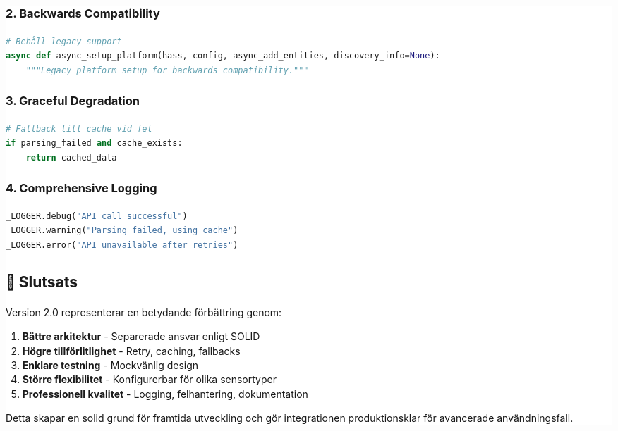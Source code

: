 ### 2. Backwards Compatibility
```python
# Behåll legacy support
async def async_setup_platform(hass, config, async_add_entities, discovery_info=None):
    """Legacy platform setup for backwards compatibility."""
```

### 3. Graceful Degradation
```python
# Fallback till cache vid fel
if parsing_failed and cache_exists:
    return cached_data
```

### 4. Comprehensive Logging
```python
_LOGGER.debug("API call successful")
_LOGGER.warning("Parsing failed, using cache")
_LOGGER.error("API unavailable after retries")
```

## 🎯 Slutsats

Version 2.0 representerar en betydande förbättring genom:

1. **Bättre arkitektur** - Separerade ansvar enligt SOLID
2. **Högre tillförlitlighet** - Retry, caching, fallbacks
3. **Enklare testning** - Mockvänlig design
4. **Större flexibilitet** - Konfigurerbar för olika sensortyper
5. **Professionell kvalitet** - Logging, felhantering, dokumentation

Detta skapar en solid grund för framtida utveckling och gör integrationen produktionsklar för avancerade användningsfall. 